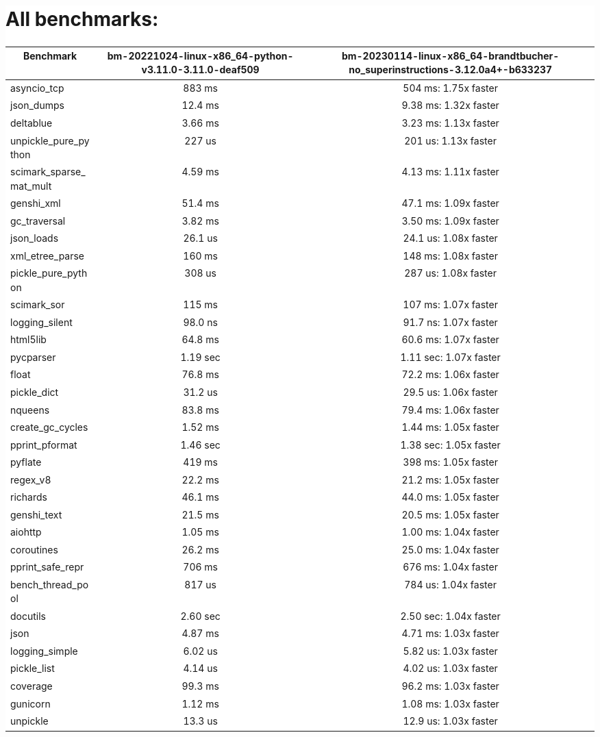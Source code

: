 All benchmarks:
===============

| Benchmark               | bm-20221024-linux-x86_64-python-v3.11.0-3.11.0-deaf509 | bm-20230114-linux-x86_64-brandtbucher-no_superinstructions-3.12.0a4+-b633237 |
|-------------------------|:------------------------------------------------------:|:----------------------------------------------------------------------------:|
| asyncio_tcp             | 883 ms                                                 | 504 ms: 1.75x faster                                                         |
| json_dumps              | 12.4 ms                                                | 9.38 ms: 1.32x faster                                                        |
| deltablue               | 3.66 ms                                                | 3.23 ms: 1.13x faster                                                        |
| unpickle_pure_python    | 227 us                                                 | 201 us: 1.13x faster                                                         |
| scimark_sparse_mat_mult | 4.59 ms                                                | 4.13 ms: 1.11x faster                                                        |
| genshi_xml              | 51.4 ms                                                | 47.1 ms: 1.09x faster                                                        |
| gc_traversal            | 3.82 ms                                                | 3.50 ms: 1.09x faster                                                        |
| json_loads              | 26.1 us                                                | 24.1 us: 1.08x faster                                                        |
| xml_etree_parse         | 160 ms                                                 | 148 ms: 1.08x faster                                                         |
| pickle_pure_python      | 308 us                                                 | 287 us: 1.08x faster                                                         |
| scimark_sor             | 115 ms                                                 | 107 ms: 1.07x faster                                                         |
| logging_silent          | 98.0 ns                                                | 91.7 ns: 1.07x faster                                                        |
| html5lib                | 64.8 ms                                                | 60.6 ms: 1.07x faster                                                        |
| pycparser               | 1.19 sec                                               | 1.11 sec: 1.07x faster                                                       |
| float                   | 76.8 ms                                                | 72.2 ms: 1.06x faster                                                        |
| pickle_dict             | 31.2 us                                                | 29.5 us: 1.06x faster                                                        |
| nqueens                 | 83.8 ms                                                | 79.4 ms: 1.06x faster                                                        |
| create_gc_cycles        | 1.52 ms                                                | 1.44 ms: 1.05x faster                                                        |
| pprint_pformat          | 1.46 sec                                               | 1.38 sec: 1.05x faster                                                       |
| pyflate                 | 419 ms                                                 | 398 ms: 1.05x faster                                                         |
| regex_v8                | 22.2 ms                                                | 21.2 ms: 1.05x faster                                                        |
| richards                | 46.1 ms                                                | 44.0 ms: 1.05x faster                                                        |
| genshi_text             | 21.5 ms                                                | 20.5 ms: 1.05x faster                                                        |
| aiohttp                 | 1.05 ms                                                | 1.00 ms: 1.04x faster                                                        |
| coroutines              | 26.2 ms                                                | 25.0 ms: 1.04x faster                                                        |
| pprint_safe_repr        | 706 ms                                                 | 676 ms: 1.04x faster                                                         |
| bench_thread_pool       | 817 us                                                 | 784 us: 1.04x faster                                                         |
| docutils                | 2.60 sec                                               | 2.50 sec: 1.04x faster                                                       |
| json                    | 4.87 ms                                                | 4.71 ms: 1.03x faster                                                        |
| logging_simple          | 6.02 us                                                | 5.82 us: 1.03x faster                                                        |
| pickle_list             | 4.14 us                                                | 4.02 us: 1.03x faster                                                        |
| coverage                | 99.3 ms                                                | 96.2 ms: 1.03x faster                                                        |
| gunicorn                | 1.12 ms                                                | 1.08 ms: 1.03x faster                                                        |
| unpickle                | 13.3 us                                                | 12.9 us: 1.03x faster                                                        |
